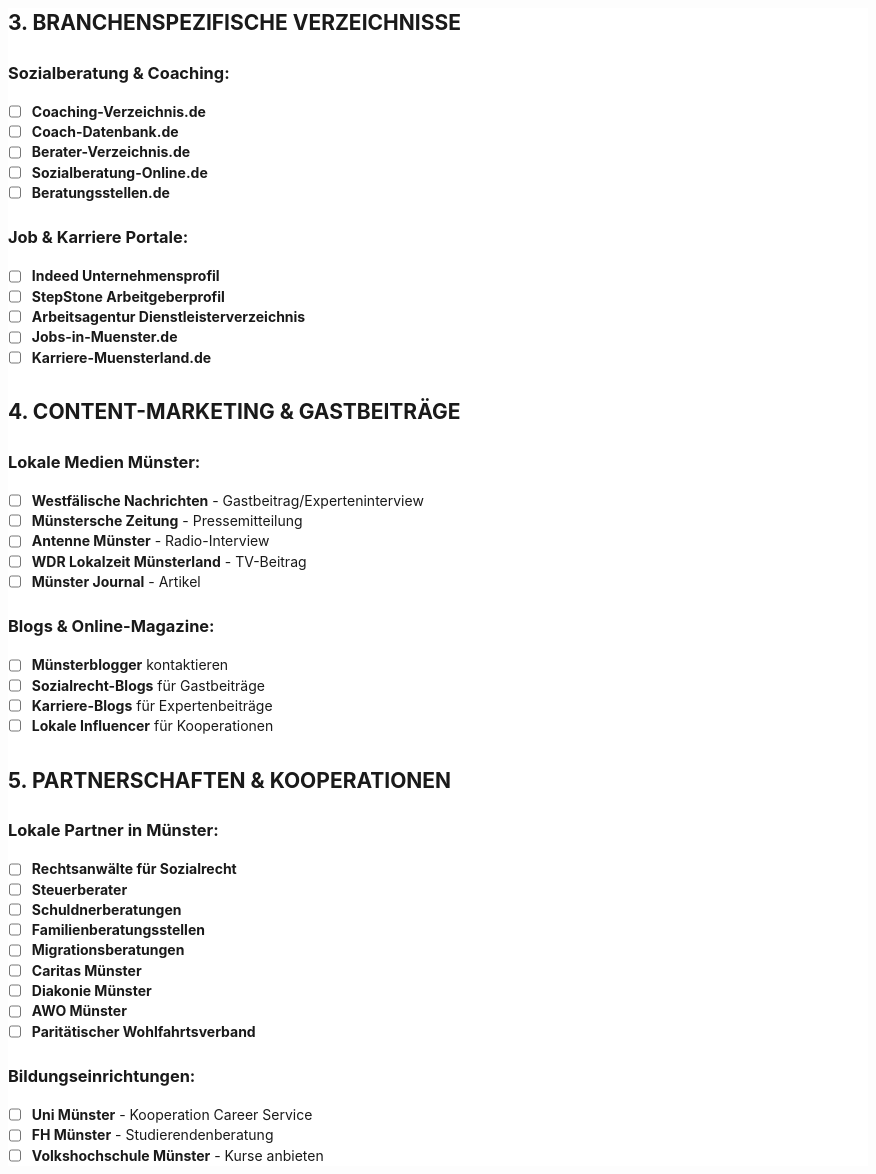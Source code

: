 ## 3. **BRANCHENSPEZIFISCHE VERZEICHNISSE**

### Sozialberatung & Coaching:
- [ ] **Coaching-Verzeichnis.de**
- [ ] **Coach-Datenbank.de**
- [ ] **Berater-Verzeichnis.de**
- [ ] **Sozialberatung-Online.de**
- [ ] **Beratungsstellen.de**

### Job & Karriere Portale:
- [ ] **Indeed Unternehmensprofil**
- [ ] **StepStone Arbeitgeberprofil**
- [ ] **Arbeitsagentur Dienstleisterverzeichnis**
- [ ] **Jobs-in-Muenster.de**
- [ ] **Karriere-Muensterland.de**

## 4. **CONTENT-MARKETING & GASTBEITRÄGE**

### Lokale Medien Münster:
- [ ] **Westfälische Nachrichten** - Gastbeitrag/Experteninterview
- [ ] **Münstersche Zeitung** - Pressemitteilung
- [ ] **Antenne Münster** - Radio-Interview
- [ ] **WDR Lokalzeit Münsterland** - TV-Beitrag
- [ ] **Münster Journal** - Artikel

### Blogs & Online-Magazine:
- [ ] **Münsterblogger** kontaktieren
- [ ] **Sozialrecht-Blogs** für Gastbeiträge
- [ ] **Karriere-Blogs** für Expertenbeiträge
- [ ] **Lokale Influencer** für Kooperationen

## 5. **PARTNERSCHAFTEN & KOOPERATIONEN**

### Lokale Partner in Münster:
- [ ] **Rechtsanwälte für Sozialrecht**
- [ ] **Steuerberater**
- [ ] **Schuldnerberatungen**
- [ ] **Familienberatungsstellen**
- [ ] **Migrationsberatungen**
- [ ] **Caritas Münster**
- [ ] **Diakonie Münster**
- [ ] **AWO Münster**
- [ ] **Paritätischer Wohlfahrtsverband**

### Bildungseinrichtungen:
- [ ] **Uni Münster** - Kooperation Career Service
- [ ] **FH Münster** - Studierendenberatung
- [ ] **Volkshochschule Münster** - Kurse anbieten
